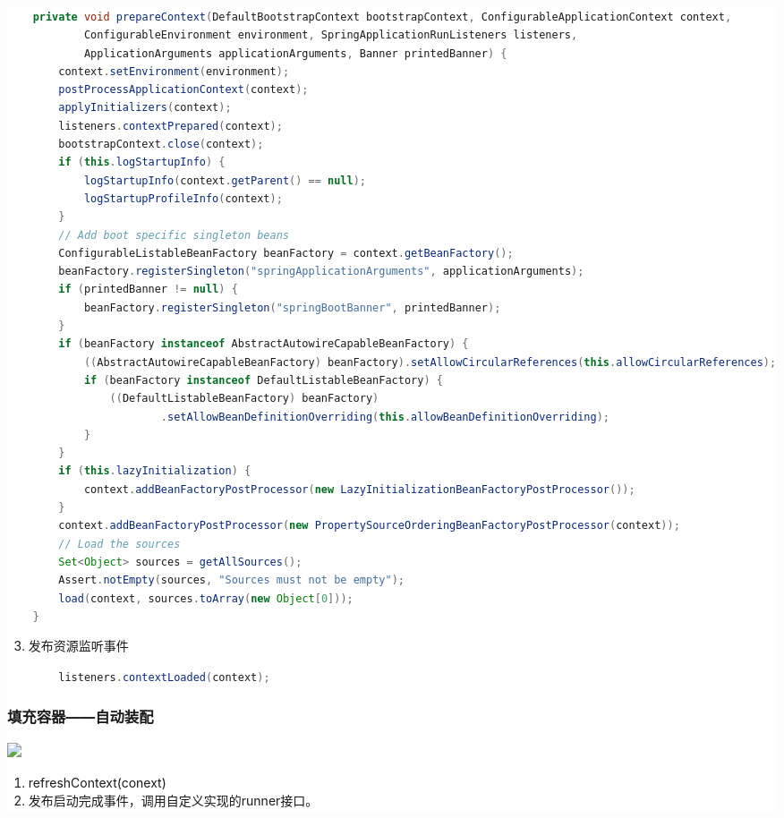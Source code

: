 ```java
	private void prepareContext(DefaultBootstrapContext bootstrapContext, ConfigurableApplicationContext context,
			ConfigurableEnvironment environment, SpringApplicationRunListeners listeners,
			ApplicationArguments applicationArguments, Banner printedBanner) {
		context.setEnvironment(environment);
		postProcessApplicationContext(context);
		applyInitializers(context);
		listeners.contextPrepared(context);
		bootstrapContext.close(context);
		if (this.logStartupInfo) {
			logStartupInfo(context.getParent() == null);
			logStartupProfileInfo(context);
		}
		// Add boot specific singleton beans
		ConfigurableListableBeanFactory beanFactory = context.getBeanFactory();
		beanFactory.registerSingleton("springApplicationArguments", applicationArguments);
		if (printedBanner != null) {
			beanFactory.registerSingleton("springBootBanner", printedBanner);
		}
		if (beanFactory instanceof AbstractAutowireCapableBeanFactory) {
			((AbstractAutowireCapableBeanFactory) beanFactory).setAllowCircularReferences(this.allowCircularReferences);
			if (beanFactory instanceof DefaultListableBeanFactory) {
				((DefaultListableBeanFactory) beanFactory)
						.setAllowBeanDefinitionOverriding(this.allowBeanDefinitionOverriding);
			}
		}
		if (this.lazyInitialization) {
			context.addBeanFactoryPostProcessor(new LazyInitializationBeanFactoryPostProcessor());
		}
		context.addBeanFactoryPostProcessor(new PropertySourceOrderingBeanFactoryPostProcessor(context));
		// Load the sources
		Set<Object> sources = getAllSources();
		Assert.notEmpty(sources, "Sources must not be empty");
		load(context, sources.toArray(new Object[0]));
	}
```
3. 发布资源监听事件
```java
		listeners.contextLoaded(context);

```

### 填充容器——自动装配

![](image/2023-01-09-11-40-17.png)
1. refreshContext(conext)
2. 发布启动完成事件，调用自定义实现的runner接口。

